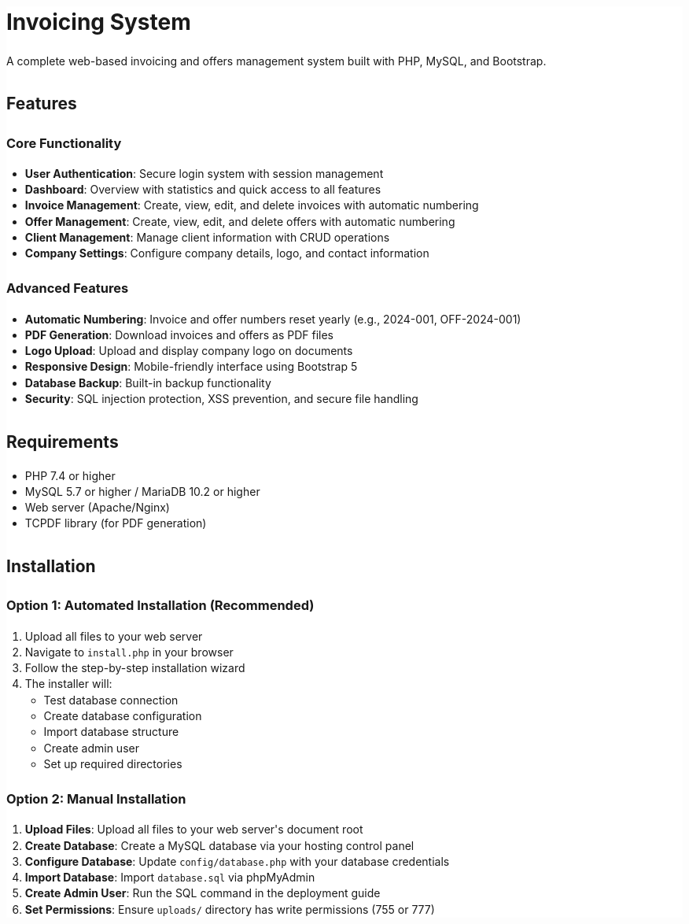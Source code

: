 # Invoicing System

A complete web-based invoicing and offers management system built with PHP, MySQL, and Bootstrap.

## Features

### Core Functionality
- **User Authentication**: Secure login system with session management
- **Dashboard**: Overview with statistics and quick access to all features
- **Invoice Management**: Create, view, edit, and delete invoices with automatic numbering
- **Offer Management**: Create, view, edit, and delete offers with automatic numbering
- **Client Management**: Manage client information with CRUD operations
- **Company Settings**: Configure company details, logo, and contact information

### Advanced Features
- **Automatic Numbering**: Invoice and offer numbers reset yearly (e.g., 2024-001, OFF-2024-001)
- **PDF Generation**: Download invoices and offers as PDF files
- **Logo Upload**: Upload and display company logo on documents
- **Responsive Design**: Mobile-friendly interface using Bootstrap 5
- **Database Backup**: Built-in backup functionality
- **Security**: SQL injection protection, XSS prevention, and secure file handling

## Requirements

- PHP 7.4 or higher
- MySQL 5.7 or higher / MariaDB 10.2 or higher
- Web server (Apache/Nginx)
- TCPDF library (for PDF generation)

## Installation

### Option 1: Automated Installation (Recommended)
1. Upload all files to your web server
2. Navigate to `install.php` in your browser
3. Follow the step-by-step installation wizard
4. The installer will:
   - Test database connection
   - Create database configuration
   - Import database structure
   - Create admin user
   - Set up required directories

### Option 2: Manual Installation
1. **Upload Files**: Upload all files to your web server's document root
2. **Create Database**: Create a MySQL database via your hosting control panel
3. **Configure Database**: Update `config/database.php` with your database credentials
4. **Import Database**: Import `database.sql` via phpMyAdmin
5. **Create Admin User**: Run the SQL command in the deployment guide
6. **Set Permissions**: Ensure `uploads/` directory has write permissions (755 or 777)
